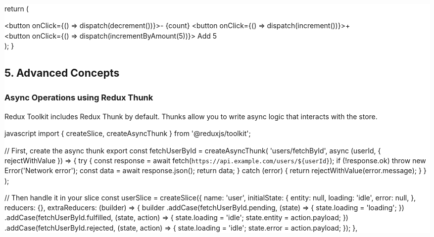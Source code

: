   return (
    <div>
      <div>
        <button onClick={() => dispatch(decrement())}>-</button>
        <span>{count}</span>
        <button onClick={() => dispatch(increment())}>+</button>
      </div>
      <div>
        <button onClick={() => dispatch(incrementByAmount(5))}>
          Add 5
        </button>
      </div>
    </div>
  );
}


## 5. Advanced Concepts

### Async Operations using Redux Thunk

Redux Toolkit includes Redux Thunk by default. Thunks allow you to write async logic that interacts with the store.

javascript
import { createSlice, createAsyncThunk } from '@reduxjs/toolkit';

// First, create the async thunk
export const fetchUserById = createAsyncThunk(
  'users/fetchById',
  async (userId, { rejectWithValue }) => {
    try {
      const response = await fetch(`https://api.example.com/users/${userId}`);
      if (!response.ok) throw new Error('Network error');
      const data = await response.json();
      return data;
    } catch (error) {
      return rejectWithValue(error.message);
    }
  }
);

// Then handle it in your slice
const userSlice = createSlice({
  name: 'user',
  initialState: {
    entity: null,
    loading: 'idle',
    error: null,
  },
  reducers: {},
  extraReducers: (builder) => {
    builder
      .addCase(fetchUserById.pending, (state) => {
        state.loading = 'loading';
      })
      .addCase(fetchUserById.fulfilled, (state, action) => {
        state.loading = 'idle';
        state.entity = action.payload;
      })
      .addCase(fetchUserById.rejected, (state, action) => {
        state.loading = 'idle';
        state.error = action.payload;
      });
  },